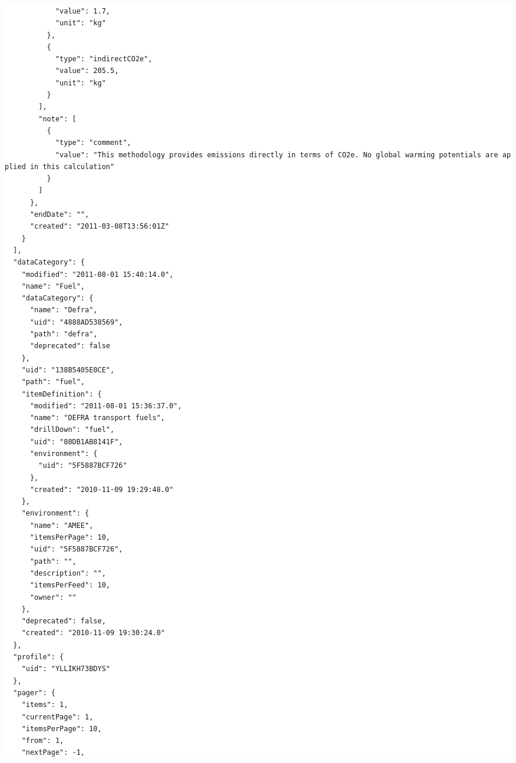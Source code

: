 ~~~~ {.programlisting}
            "value": 1.7,
            "unit": "kg"
          },
          {
            "type": "indirectCO2e",
            "value": 205.5,
            "unit": "kg"
          }
        ],
        "note": [
          {
            "type": "comment",
            "value": "This methodology provides emissions directly in terms of CO2e. No global warming potentials are applied in this calculation"
          }
        ]
      },
      "endDate": "",
      "created": "2011-03-08T13:56:01Z"
    }
  ],
  "dataCategory": {
    "modified": "2011-08-01 15:40:14.0",
    "name": "Fuel",
    "dataCategory": {
      "name": "Defra",
      "uid": "4888AD538569",
      "path": "defra",
      "deprecated": false
    },
    "uid": "138B5405E0CE",
    "path": "fuel",
    "itemDefinition": {
      "modified": "2011-08-01 15:36:37.0",
      "name": "DEFRA transport fuels",
      "drillDown": "fuel",
      "uid": "80DB1AB8141F",
      "environment": {
        "uid": "5F5887BCF726"
      },
      "created": "2010-11-09 19:29:48.0"
    },
    "environment": {
      "name": "AMEE",
      "itemsPerPage": 10,
      "uid": "5F5887BCF726",
      "path": "",
      "description": "",
      "itemsPerFeed": 10,
      "owner": ""
    },
    "deprecated": false,
    "created": "2010-11-09 19:30:24.0"
  },
  "profile": {
    "uid": "YLLIKH73BDYS"
  },
  "pager": {
    "items": 1,
    "currentPage": 1,
    "itemsPerPage": 10,
    "from": 1,
    "nextPage": -1,
~~~~